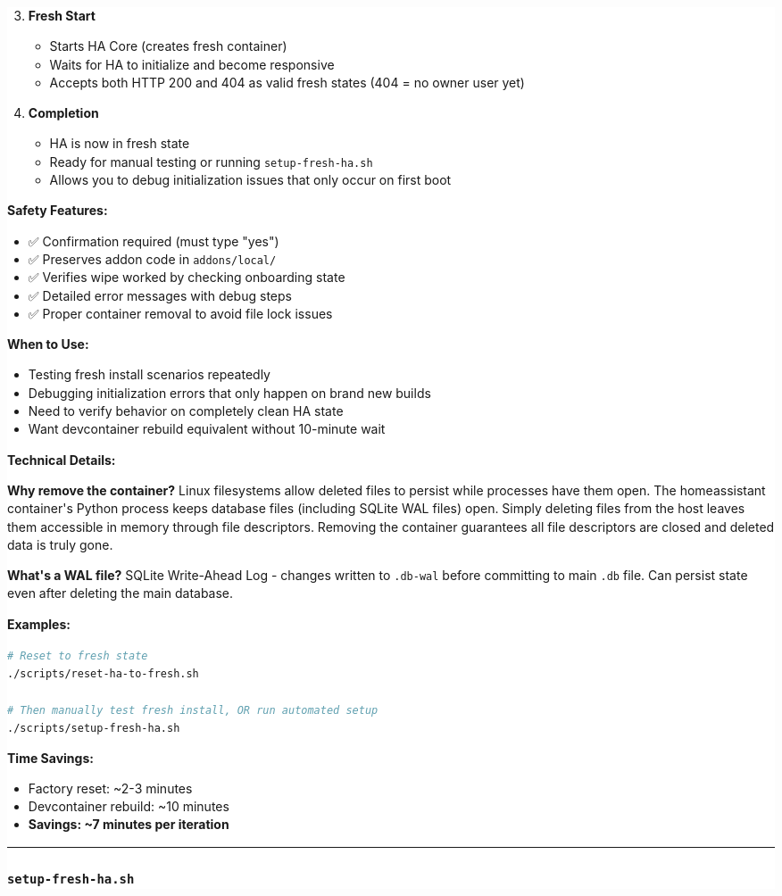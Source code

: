 3. **Fresh Start**
   - Starts HA Core (creates fresh container)
   - Waits for HA to initialize and become responsive
   - Accepts both HTTP 200 and 404 as valid fresh states (404 = no owner user yet)

4. **Completion**
   - HA is now in fresh state
   - Ready for manual testing or running `setup-fresh-ha.sh`
   - Allows you to debug initialization issues that only occur on first boot

**Safety Features:**

- ✅ Confirmation required (must type "yes")
- ✅ Preserves addon code in `addons/local/`
- ✅ Verifies wipe worked by checking onboarding state
- ✅ Detailed error messages with debug steps
- ✅ Proper container removal to avoid file lock issues

**When to Use:**

- Testing fresh install scenarios repeatedly
- Debugging initialization errors that only happen on brand new builds
- Need to verify behavior on completely clean HA state
- Want devcontainer rebuild equivalent without 10-minute wait

**Technical Details:**

**Why remove the container?**
Linux filesystems allow deleted files to persist while processes have them open. The homeassistant container's Python process keeps database files (including SQLite WAL files) open. Simply deleting files from the host leaves them accessible in memory through file descriptors. Removing the container guarantees all file descriptors are closed and deleted data is truly gone.

**What's a WAL file?**
SQLite Write-Ahead Log - changes written to `.db-wal` before committing to main `.db` file. Can persist state even after deleting the main database.

**Examples:**

```bash
# Reset to fresh state
./scripts/reset-ha-to-fresh.sh

# Then manually test fresh install, OR run automated setup
./scripts/setup-fresh-ha.sh
```

**Time Savings:**

- Factory reset: ~2-3 minutes
- Devcontainer rebuild: ~10 minutes
- **Savings: ~7 minutes per iteration**

---

### `setup-fresh-ha.sh`
